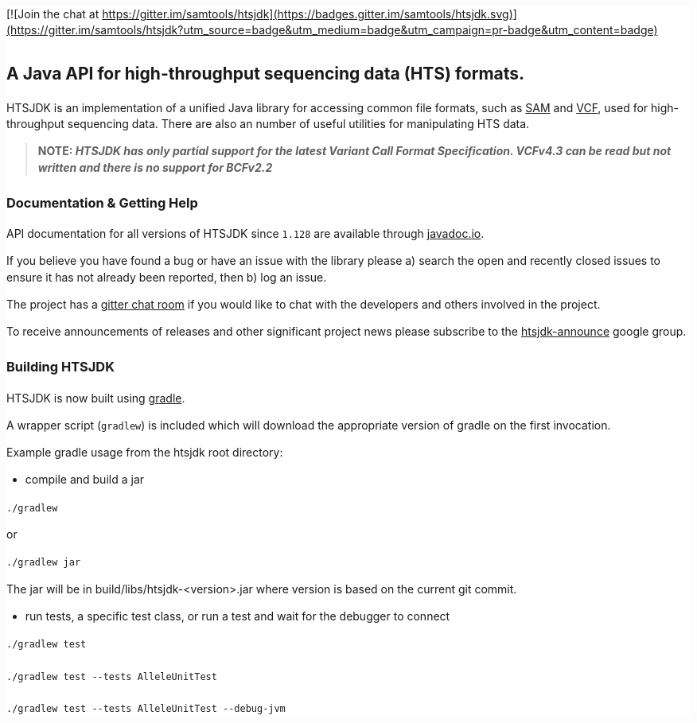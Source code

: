 [![Join the chat at https://gitter.im/samtools/htsjdk](https://badges.gitter.im/samtools/htsjdk.svg)](https://gitter.im/samtools/htsjdk?utm_source=badge&utm_medium=badge&utm_campaign=pr-badge&utm_content=badge)

## A Java API for high-throughput sequencing data (HTS) formats.

HTSJDK is an implementation of a unified Java library for accessing
common file formats, such as [SAM][1] and [VCF][2], used for high-throughput
sequencing data.  There are also an number of useful utilities for
manipulating HTS data.

> **NOTE: _HTSJDK has only partial support for the latest Variant Call Format Specification.  VCFv4.3 can be read but not written and there is no support for BCFv2.2_**

### Documentation & Getting Help

API documentation for all versions of HTSJDK since `1.128` are available through [javadoc.io](http://www.javadoc.io/doc/com.github.samtools/htsjdk).

If you believe you have found a bug or have an issue with the library please a) search the open and recently closed issues to ensure it has not already been reported, then b) log an issue.

The project has a [gitter chat room](https://gitter.im/samtools/htsjdk) if you would like to chat with the developers and others involved in the project.

To receive announcements of releases and other significant project news please subscribe to the [htsjdk-announce](https://groups.google.com/forum/#!forum/htsjdk-announce) google group.

### Building HTSJDK

HTSJDK is now built using [gradle](http://gradle.org/).

A wrapper script (`gradlew`) is included which will download the appropriate version of gradle on the first invocation.

Example gradle usage from the htsjdk root directory:
- compile and build a jar
 ```
 ./gradlew
 ```
or
 ```
 ./gradlew jar
 ```
The jar will be in build/libs/htsjdk-\<version\>.jar where version is based on the current git commit.

- run tests, a specific test class, or run a test and wait for the debugger to connect
 ```
 ./gradlew test

 ./gradlew test --tests AlleleUnitTest

 ./gradlew test --tests AlleleUnitTest --debug-jvm
 ```


[1]: http://samtools.sourceforge.net
[2]: http://vcftools.sourceforge.net/specs.html